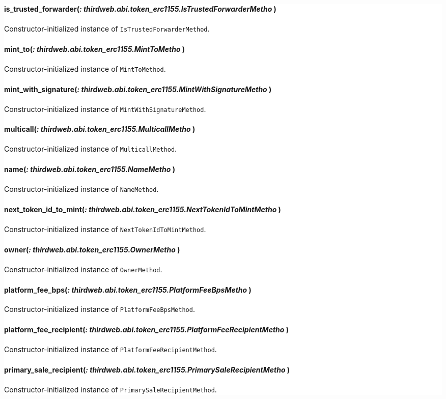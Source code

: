 
#### is_trusted_forwarder(_: thirdweb.abi.token_erc1155.IsTrustedForwarderMetho_ )
Constructor-initialized instance of
`IsTrustedForwarderMethod`.


#### mint_to(_: thirdweb.abi.token_erc1155.MintToMetho_ )
Constructor-initialized instance of
`MintToMethod`.


#### mint_with_signature(_: thirdweb.abi.token_erc1155.MintWithSignatureMetho_ )
Constructor-initialized instance of
`MintWithSignatureMethod`.


#### multicall(_: thirdweb.abi.token_erc1155.MulticallMetho_ )
Constructor-initialized instance of
`MulticallMethod`.


#### name(_: thirdweb.abi.token_erc1155.NameMetho_ )
Constructor-initialized instance of
`NameMethod`.


#### next_token_id_to_mint(_: thirdweb.abi.token_erc1155.NextTokenIdToMintMetho_ )
Constructor-initialized instance of
`NextTokenIdToMintMethod`.


#### owner(_: thirdweb.abi.token_erc1155.OwnerMetho_ )
Constructor-initialized instance of
`OwnerMethod`.


#### platform_fee_bps(_: thirdweb.abi.token_erc1155.PlatformFeeBpsMetho_ )
Constructor-initialized instance of
`PlatformFeeBpsMethod`.


#### platform_fee_recipient(_: thirdweb.abi.token_erc1155.PlatformFeeRecipientMetho_ )
Constructor-initialized instance of
`PlatformFeeRecipientMethod`.


#### primary_sale_recipient(_: thirdweb.abi.token_erc1155.PrimarySaleRecipientMetho_ )
Constructor-initialized instance of
`PrimarySaleRecipientMethod`.

